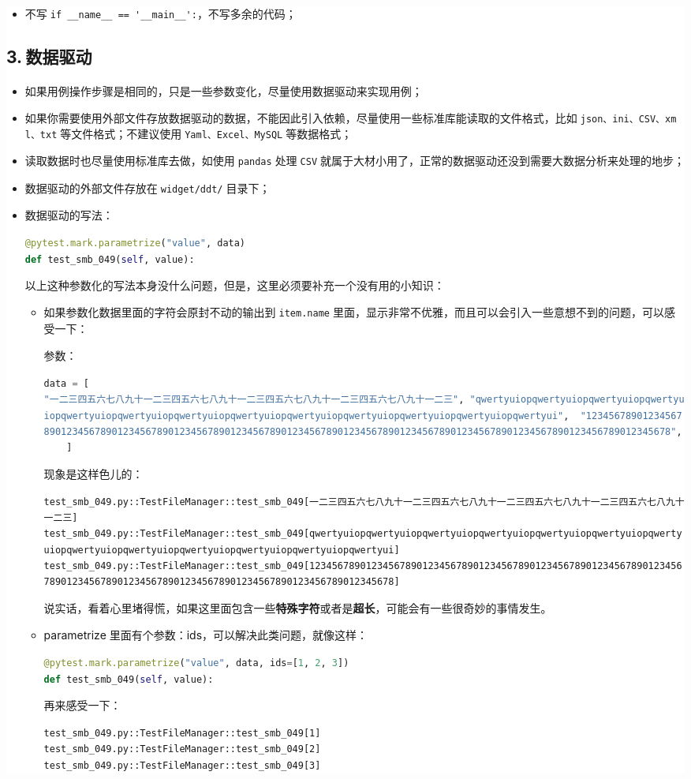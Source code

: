 - 不写 `if __name__ == '__main__':`，不写多余的代码；

## 3. 数据驱动

- 如果用例操作步骤是相同的，只是一些参数变化，尽量使用数据驱动来实现用例；

- 如果你需要使用外部文件存放数据驱动的数据，不能因此引入依赖，尽量使用一些标准库能读取的文件格式，比如 `json、ini、CSV、xml、txt` 等文件格式；不建议使用 `Yaml、Excel、MySQL` 等数据格式；

- 读取数据时也尽量使用标准库去做，如使用 `pandas` 处理 `CSV` 就属于大材小用了，正常的数据驱动还没到需要大数据分析来处理的地步；

- 数据驱动的外部文件存放在 `widget/ddt/` 目录下；

- 数据驱动的写法：

  ```python
  @pytest.mark.parametrize("value", data)
  def test_smb_049(self, value):
  ```

  以上这种参数化的写法本身没什么问题，但是，这里必须要补充一个没有用的小知识：

  - 如果参数化数据里面的字符会原封不动的输出到 `item.name` 里面，显示非常不优雅，而且可以会引入一些意想不到的问题，可以感受一下：

    参数：

    ```python
    data = [
    "一二三四五六七八九十一二三四五六七八九十一二三四五六七八九十一二三四五六七八九十一二三", "qwertyuiopqwertyuiopqwertyuiopqwertyuiopqwertyuiopqwertyuiopqwertyuiopqwertyuiopqwertyuiopqwertyuiopqwertyuiopqwertyuiopqwertyui",  "12345678901234567890123456789012345678901234567890123456789012345678901234567890123456789012345678901234567890123456789012345678",
        ]
    ```

    现象是这样色儿的：

    ```shell
    test_smb_049.py::TestFileManager::test_smb_049[一二三四五六七八九十一二三四五六七八九十一二三四五六七八九十一二三四五六七八九十一二三]
    test_smb_049.py::TestFileManager::test_smb_049[qwertyuiopqwertyuiopqwertyuiopqwertyuiopqwertyuiopqwertyuiopqwertyuiopqwertyuiopqwertyuiopqwertyuiopqwertyuiopqwertyuiopqwertyui]
    test_smb_049.py::TestFileManager::test_smb_049[12345678901234567890123456789012345678901234567890123456789012345678901234567890123456789012345678901234567890123456789012345678]
    ```

    说实话，看着心里堵得慌，如果这里面包含一些**特殊字符**或者是**超长**，可能会有一些很奇妙的事情发生。

  - parametrize 里面有个参数：ids，可以解决此类问题，就像这样：

    ```python
    @pytest.mark.parametrize("value", data, ids=[1, 2, 3])
    def test_smb_049(self, value):
    ```

    再来感受一下：

    ```shell
    test_smb_049.py::TestFileManager::test_smb_049[1]
    test_smb_049.py::TestFileManager::test_smb_049[2]
    test_smb_049.py::TestFileManager::test_smb_049[3]
    ```
